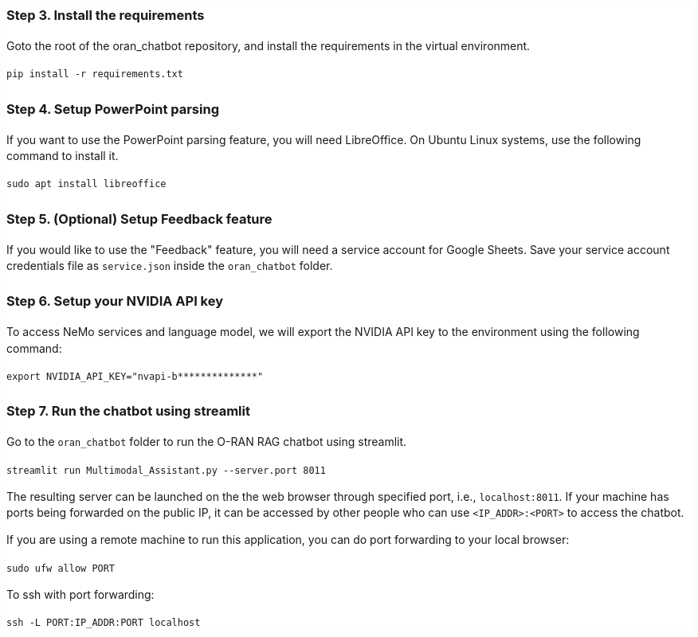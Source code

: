 
### Step 3. Install the requirements
   Goto the root of the oran_chatbot repository, and install the requirements in the virtual environment.
   ```
   pip install -r requirements.txt
   ```



### Step 4. Setup PowerPoint parsing
If you want to use the PowerPoint parsing feature, you will need LibreOffice. On Ubuntu Linux systems, use the following command to install it.
   ```
   sudo apt install libreoffice
   ```

### Step 5. (Optional) Setup Feedback feature
If you would like to use the "Feedback" feature, you will need a service account for Google Sheets. 
Save your service account credentials file as `service.json` inside the `oran_chatbot` folder.

### Step 6. Setup your NVIDIA API key 
   
   
   To access NeMo services and language model, we will export the NVIDIA API key to the environment using the following command:
   
   ```
   export NVIDIA_API_KEY="nvapi-b**************"
   ```
   


    

   

### Step 7. Run the chatbot using streamlit
   Go to the `oran_chatbot` folder to run the O-RAN RAG chatbot using streamlit.
   ```
   streamlit run Multimodal_Assistant.py --server.port 8011
   ```
   The resulting server can be launched on the the web browser through specified port, i.e., `localhost:8011`. If your machine has ports being forwarded on the public IP, it can be accessed by other people who can use `<IP_ADDR>:<PORT>` to access the chatbot.

   If you are using a remote machine to run this application, you can do port forwarding to your local browser:
   ```
   sudo ufw allow PORT
   ```

   To ssh with port forwarding:
   ```
   ssh -L PORT:IP_ADDR:PORT localhost
   ```

   
